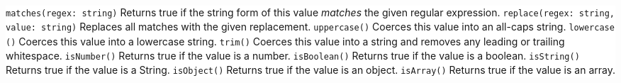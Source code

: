   <tr>
    <td><code>matches(regex: string)</code></td>
    <td>
      Returns true if the string form of this value
      <em>matches</em> the given regular expression.
    </td>
  </tr>
  
  <tr>
    <td><code>replace(regex: string, value: string)</code></td>
    <td>Replaces all matches with the given replacement.</td>
  </tr>
  
  <tr>
    <td><code>uppercase()</code></td>
    <td>Coerces this value into an all-caps string.</td>
  </tr>

  <tr>
    <td><code>lowercase()</code></td>
    <td>Coerces this value into a lowercase string.</td>
  </tr>

  <tr>
    <td><code>trim()</code></td>
    <td>
      Coerces this value into a string and removes any
      leading or trailing whitespace.
    </td>
  </tr>

  <tr>
    <td><code>isNumber()</code></td>
    <td>Returns true if the value is a number.</td>
  </tr>
  
  <tr>
    <td><code>isBoolean()</code></td>
    <td>Returns true if the value is a boolean.</td>
  </tr>
  
  <tr>
    <td><code>isString()</code></td>
    <td>Returns true if the value is a String.</td>
  </tr>
  
  <tr>
    <td><code>isObject()</code></td>
    <td>Returns true if the value is an object.</td>
  </tr>
  
  <tr>
    <td><code>isArray()</code></td>
    <td>Returns true if the value is an array.</td>
  </tr>
  